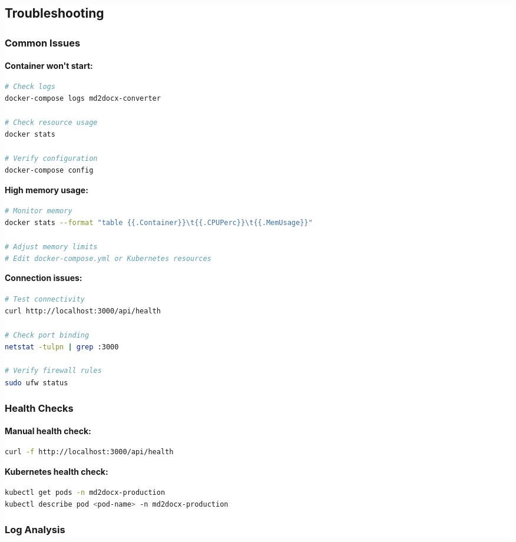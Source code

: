 ```bash
```

## Troubleshooting

### Common Issues

**Container won't start:**
```bash
# Check logs
docker-compose logs md2docx-converter

# Check resource usage
docker stats

# Verify configuration
docker-compose config
```

**High memory usage:**
```bash
# Monitor memory
docker stats --format "table {{.Container}}\t{{.CPUPerc}}\t{{.MemUsage}}"

# Adjust memory limits
# Edit docker-compose.yml or Kubernetes resources
```

**Connection issues:**
```bash
# Test connectivity
curl http://localhost:3000/api/health

# Check port binding
netstat -tulpn | grep :3000

# Verify firewall rules
sudo ufw status
```

### Health Checks

**Manual health check:**
```bash
curl -f http://localhost:3000/api/health
```

**Kubernetes health check:**
```bash
kubectl get pods -n md2docx-production
kubectl describe pod <pod-name> -n md2docx-production
```

### Log Analysis
